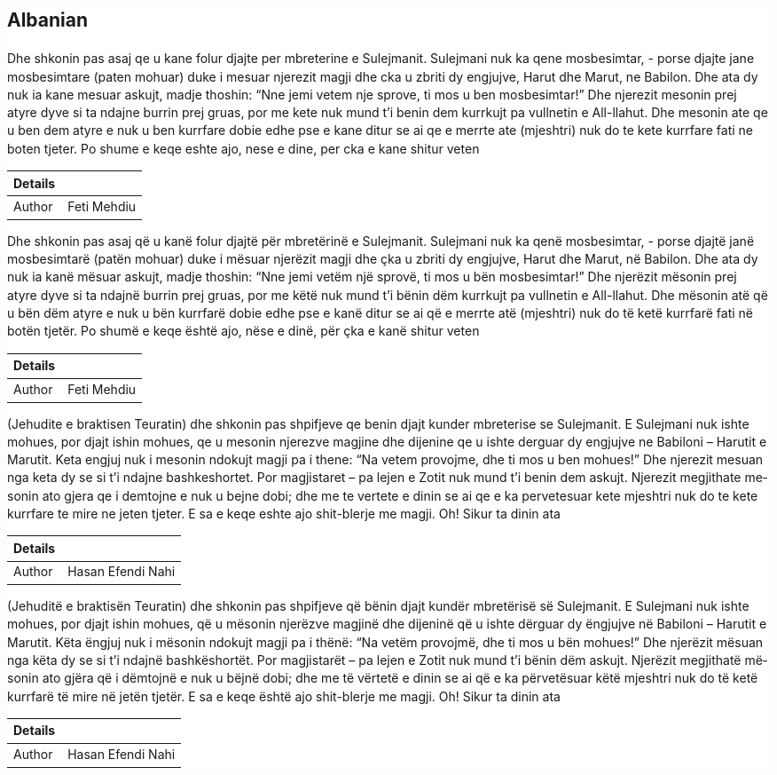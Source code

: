 ## Albanian


<div dir="ltr" lang="sq" style={{fontSize:'larger',backgroundColor:'#f8f9fa',padding:20}}>
Dhe shkonin pas asaj qe u kane folur djajte per mbreterine e Sulejmanit. Sulejmani nuk ka qene mosbesimtar, - porse djajte jane mosbesimtare (paten mohuar) duke i mesuar njerezit magji dhe cka u zbriti dy engjujve, Harut dhe Marut, ne Babilon. Dhe ata dy nuk ia kane mesuar askujt, madje thoshin: “Nne jemi vetem nje sprove, ti mos u ben mosbesimtar!” Dhe njerezit mesonin prej atyre dyve si ta ndajne burrin prej gruas, por me kete nuk mund t’i benin dem kurrkujt pa vullnetin e All-llahut. Dhe mesonin ate qe u ben dem atyre e nuk u ben kurrfare dobie edhe pse e kane ditur se ai qe e merrte ate (mjeshtri) nuk do te kete kurrfare fati ne boten tjeter. Po shume e keqe eshte ajo, nese e dine, per cka e kane shitur veten
</div>
<div style={{backgroundColor:'#f8f9fa',padding:20, marginBottom: 10}}><table> <thead> <tr> <th>Details</th> <th></th> </tr> </thead> <tbody> <tr><td>Author</td><td>Feti Mehdiu</td></tr></tbody></table></div>


<div dir="ltr" lang="sq" style={{fontSize:'larger',backgroundColor:'#f8f9fa',padding:20}}>
Dhe shkonin pas asaj që u kanë folur djajtë për mbretërinë e Sulejmanit. Sulejmani nuk ka qenë mosbesimtar, - porse djajtë janë mosbesimtarë (patën mohuar) duke i mësuar njerëzit magji dhe çka u zbriti dy engjujve, Harut dhe Marut, në Babilon. Dhe ata dy nuk ia kanë mësuar askujt, madje thoshin: “Nne jemi vetëm një sprovë, ti mos u bën mosbesimtar!” Dhe njerëzit mësonin prej atyre dyve si ta ndajnë burrin prej gruas, por me këtë nuk mund t’i bënin dëm kurrkujt pa vullnetin e All-llahut. Dhe mësonin atë që u bën dëm atyre e nuk u bën kurrfarë dobie edhe pse e kanë ditur se ai që e merrte atë (mjeshtri) nuk do të ketë kurrfarë fati në botën tjetër. Po shumë e keqe është ajo, nëse e dinë, për çka e kanë shitur veten
</div>
<div style={{backgroundColor:'#f8f9fa',padding:20, marginBottom: 10}}><table> <thead> <tr> <th>Details</th> <th></th> </tr> </thead> <tbody> <tr><td>Author</td><td>Feti Mehdiu</td></tr></tbody></table></div>


<div dir="ltr" lang="sq" style={{fontSize:'larger',backgroundColor:'#f8f9fa',padding:20}}>
(Jehudite e braktisen Teuratin) dhe shkonin pas shpifjeve qe benin djajt kunder mbreterise se Sulejmanit. E Sulejmani nuk ishte mohues, por djajt ishin mohues, qe u mesonin njerezve magjine dhe dijenine qe u ishte derguar dy engjujve ne Babiloni – Harutit e Marutit. Keta engjuj nuk i mesonin ndokujt magji pa i thene: “Na vetem provojme, dhe ti mos u ben mohues!” Dhe njerezit mesuan nga keta dy se si t’i ndajne bashkeshortet. Por magjistaret – pa lejen e Zotit nuk mund t’i benin dem askujt. Njerezit megjithate mesonin ato gjera qe i demtojne e nuk u bejne dobi; dhe me te vertete e dinin se ai qe e ka pervetesuar kete mjeshtri nuk do te kete kurrfare te mire ne jeten tjeter. E sa e keqe eshte ajo shit-blerje me magji. Oh! Sikur ta dinin ata
</div>
<div style={{backgroundColor:'#f8f9fa',padding:20, marginBottom: 10}}><table> <thead> <tr> <th>Details</th> <th></th> </tr> </thead> <tbody> <tr><td>Author</td><td>Hasan Efendi Nahi</td></tr></tbody></table></div>


<div dir="ltr" lang="sq" style={{fontSize:'larger',backgroundColor:'#f8f9fa',padding:20}}>
(Jehuditë e braktisën Teuratin) dhe shkonin pas shpifjeve që bënin djajt kundër mbretërisë së Sulejmanit. E Sulejmani nuk ishte mohues, por djajt ishin mohues, që u mësonin njerëzve magjinë dhe dijeninë që u ishte dërguar dy ëngjujve në Babiloni – Harutit e Marutit. Këta ëngjuj nuk i mësonin ndokujt magji pa i thënë: “Na vetëm provojmë, dhe ti mos u bën mohues!” Dhe njerëzit mësuan nga këta dy se si t’i ndajnë bashkëshortët. Por magjistarët – pa lejen e Zotit nuk mund t’i bënin dëm askujt. Njerëzit megjithatë mësonin ato gjëra që i dëmtojnë e nuk u bëjnë dobi; dhe me të vërtetë e dinin se ai që e ka përvetësuar këtë mjeshtri nuk do të ketë kurrfarë të mire në jetën tjetër. E sa e keqe është ajo shit-blerje me magji. Oh! Sikur ta dinin ata
</div>
<div style={{backgroundColor:'#f8f9fa',padding:20, marginBottom: 10}}><table> <thead> <tr> <th>Details</th> <th></th> </tr> </thead> <tbody> <tr><td>Author</td><td>Hasan Efendi Nahi</td></tr></tbody></table></div>
